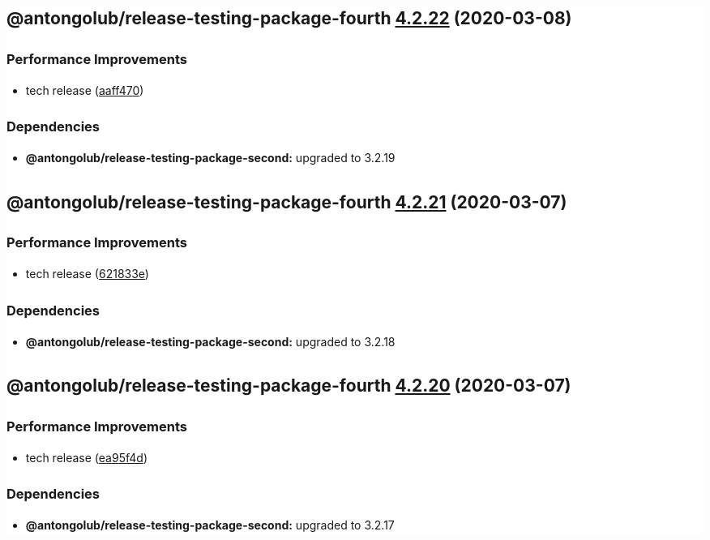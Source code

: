 ## @antongolub/release-testing-package-fourth [4.2.22](https://github.com/antongolub/release-testing/compare/@antongolub/release-testing-package-fourth@4.2.21...@antongolub/release-testing-package-fourth@4.2.22) (2020-03-08)


### Performance Improvements

* tech release ([aaff470](https://github.com/antongolub/release-testing/commit/aaff4708897256b0f8581bd25245aaf015ab2c62))





### Dependencies

* **@antongolub/release-testing-package-second:** upgraded to 3.2.19

## @antongolub/release-testing-package-fourth [4.2.21](https://github.com/antongolub/release-testing/compare/@antongolub/release-testing-package-fourth@4.2.20...@antongolub/release-testing-package-fourth@4.2.21) (2020-03-07)


### Performance Improvements

* tech release ([621833e](https://github.com/antongolub/release-testing/commit/621833e904ca8adff2f7f752d851ed58cf82b9f8))





### Dependencies

* **@antongolub/release-testing-package-second:** upgraded to 3.2.18

## @antongolub/release-testing-package-fourth [4.2.20](https://github.com/antongolub/release-testing/compare/@antongolub/release-testing-package-fourth@4.2.19...@antongolub/release-testing-package-fourth@4.2.20) (2020-03-07)


### Performance Improvements

* tech release ([ea95f4d](https://github.com/antongolub/release-testing/commit/ea95f4de84385fbc7edaac9649b9c240eb007260))





### Dependencies

* **@antongolub/release-testing-package-second:** upgraded to 3.2.17
